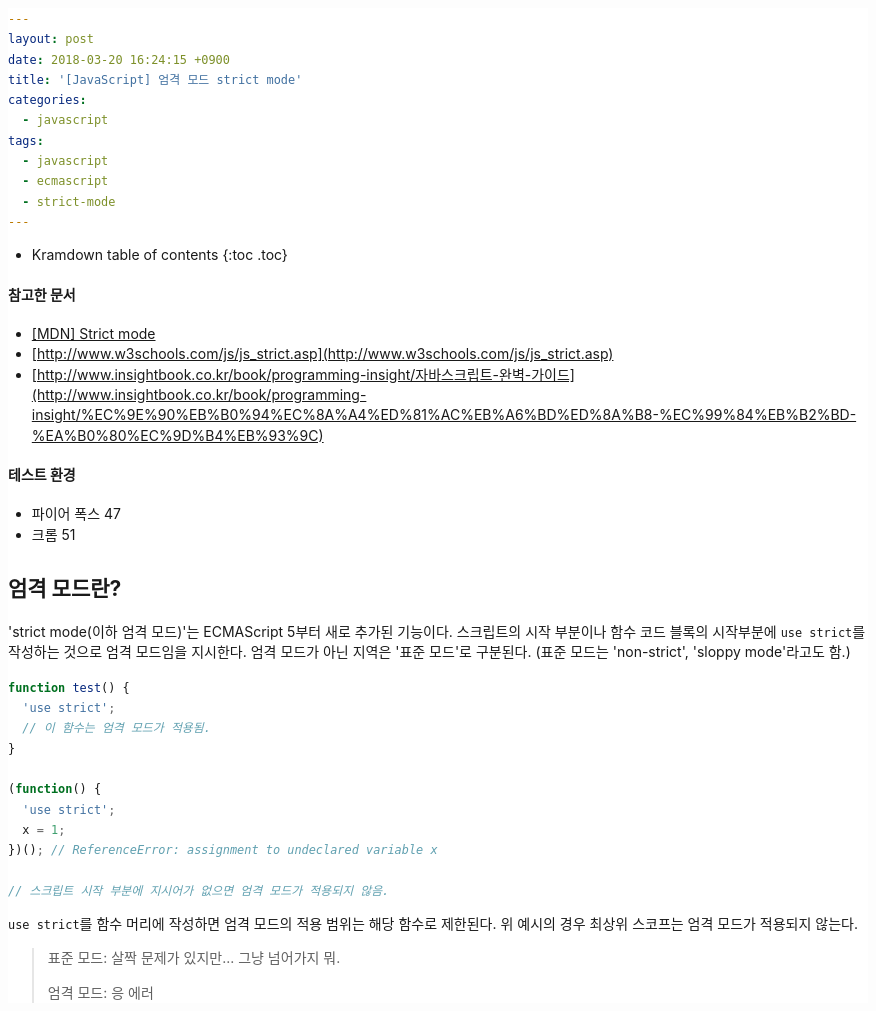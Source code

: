 ```yaml
---
layout: post
date: 2018-03-20 16:24:15 +0900
title: '[JavaScript] 엄격 모드 strict mode'
categories:
  - javascript
tags:
  - javascript
  - ecmascript
  - strict-mode
---
```


* Kramdown table of contents
{:toc .toc}

#### 참고한 문서

- [\[MDN\] Strict mode](https://developer.mozilla.org/en-US/docs/Web/JavaScript/Reference/Strict_mode)
- [http://www.w3schools.com/js/js_strict.asp](http://www.w3schools.com/js/js_strict.asp)
- [http://www.insightbook.co.kr/book/programming-insight/자바스크립트-완벽-가이드](http://www.insightbook.co.kr/book/programming-insight/%EC%9E%90%EB%B0%94%EC%8A%A4%ED%81%AC%EB%A6%BD%ED%8A%B8-%EC%99%84%EB%B2%BD-%EA%B0%80%EC%9D%B4%EB%93%9C)

#### 테스트 환경

- 파이어 폭스 47
- 크롬 51

## 엄격 모드란?

'strict mode(이하 엄격 모드)'는 ECMAScript 5부터 새로 추가된 기능이다. 스크립트의 시작 부분이나 함수 코드 블록의 시작부분에 `use strict`를 작성하는 것으로 엄격 모드임을 지시한다. 엄격 모드가 아닌 지역은 '표준 모드'로 구분된다. (표준 모드는 'non-strict', 'sloppy mode'라고도 함.)

```js
function test() {
  'use strict';
  // 이 함수는 엄격 모드가 적용됨.
}

(function() {
  'use strict';
  x = 1;
})(); // ReferenceError: assignment to undeclared variable x

// 스크립트 시작 부분에 지시어가 없으면 엄격 모드가 적용되지 않음.
```

`use strict`를 함수 머리에 작성하면 엄격 모드의 적용 범위는 해당 함수로 제한된다. 위 예시의 경우 최상위 스코프는 엄격 모드가 적용되지 않는다.

>표준 모드: 살짝 문제가 있지만... 그냥 넘어가지 뭐.
>
>엄격 모드: 응 에러
